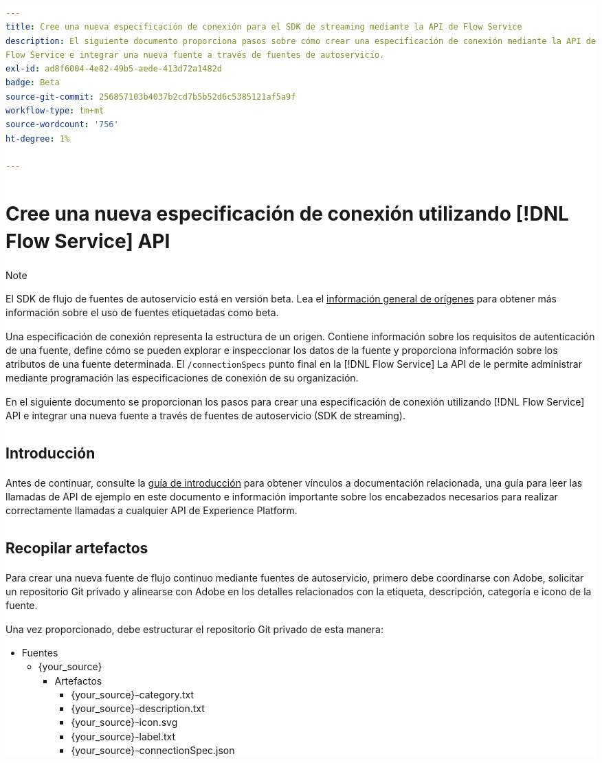 ```yaml
---
title: Cree una nueva especificación de conexión para el SDK de streaming mediante la API de Flow Service
description: El siguiente documento proporciona pasos sobre cómo crear una especificación de conexión mediante la API de Flow Service e integrar una nueva fuente a través de fuentes de autoservicio.
exl-id: ad8f6004-4e82-49b5-aede-413d72a1482d
badge: Beta
source-git-commit: 256857103b4037b2cd7b5b52d6c5385121af5a9f
workflow-type: tm+mt
source-wordcount: '756'
ht-degree: 1%

---
```


# Cree una nueva especificación de conexión utilizando [!DNL Flow Service] API

>[!NOTE]
>
>El SDK de flujo de fuentes de autoservicio está en versión beta. Lea el [información general de orígenes](../../home.md#terms-and-conditions) para obtener más información sobre el uso de fuentes etiquetadas como beta.

Una especificación de conexión representa la estructura de un origen. Contiene información sobre los requisitos de autenticación de una fuente, define cómo se pueden explorar e inspeccionar los datos de la fuente y proporciona información sobre los atributos de una fuente determinada. El `/connectionSpecs` punto final en la [!DNL Flow Service] La API de le permite administrar mediante programación las especificaciones de conexión de su organización.

En el siguiente documento se proporcionan los pasos para crear una especificación de conexión utilizando [!DNL Flow Service] API e integrar una nueva fuente a través de fuentes de autoservicio (SDK de streaming).

## Introducción

Antes de continuar, consulte la [guía de introducción](./getting-started.md) para obtener vínculos a documentación relacionada, una guía para leer las llamadas de API de ejemplo en este documento e información importante sobre los encabezados necesarios para realizar correctamente llamadas a cualquier API de Experience Platform.

## Recopilar artefactos

Para crear una nueva fuente de flujo continuo mediante fuentes de autoservicio, primero debe coordinarse con Adobe, solicitar un repositorio Git privado y alinearse con Adobe en los detalles relacionados con la etiqueta, descripción, categoría e icono de la fuente.

Una vez proporcionado, debe estructurar el repositorio Git privado de esta manera:

* Fuentes
   * {your_source}
      * Artefactos
         * {your_source}-category.txt
         * {your_source}-description.txt
         * {your_source}-icon.svg
         * {your_source}-label.txt
         * {your_source}-connectionSpec.json
